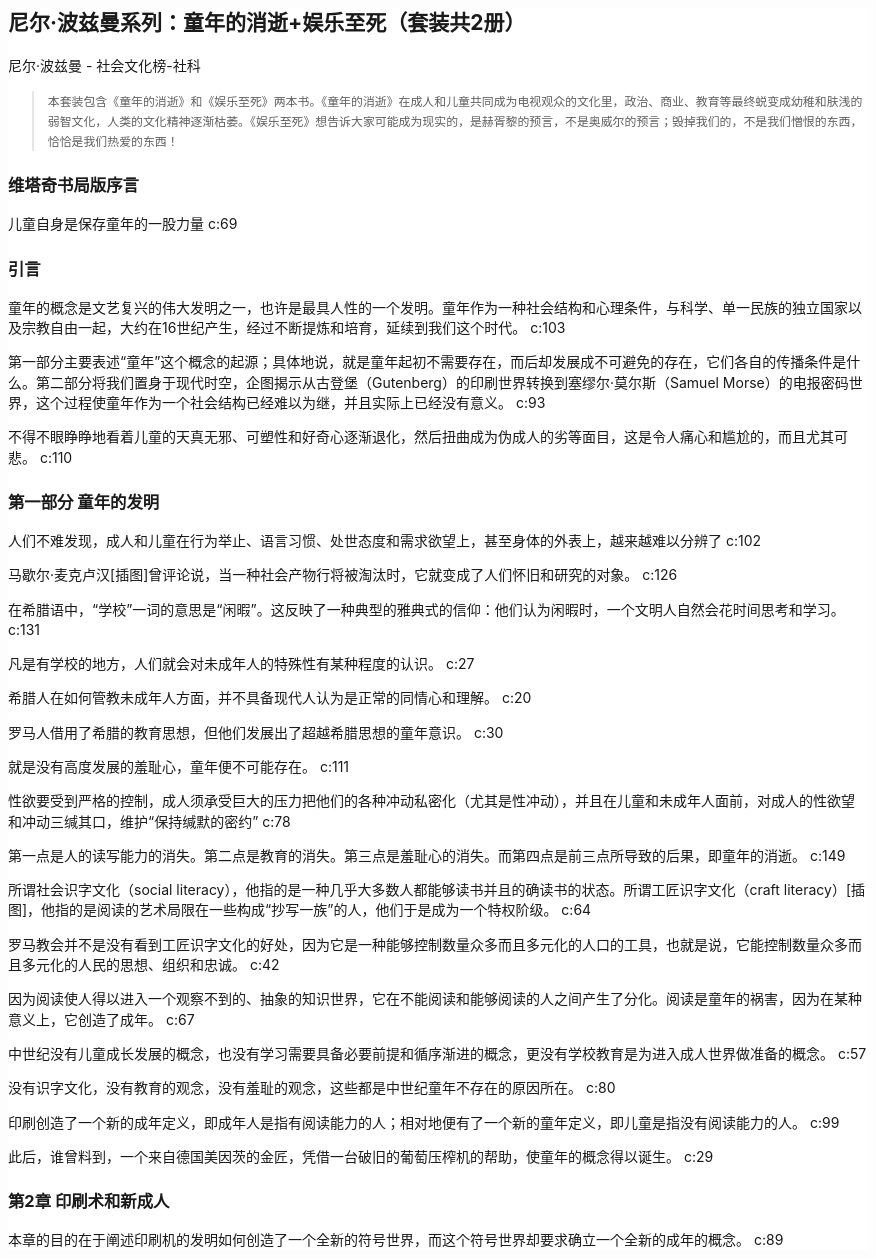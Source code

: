 ## 尼尔·波兹曼系列：童年的消逝+娱乐至死（套装共2册）

尼尔·波兹曼  -  社会文化榜-社科

>     本套装包含《童年的消逝》和《娱乐至死》两本书。《童年的消逝》在成人和儿童共同成为电视观众的文化里，政治、商业、教育等最终蜕变成幼稚和肤浅的弱智文化，人类的文化精神逐渐枯萎。《娱乐至死》想告诉大家可能成为现实的，是赫胥黎的预言，不是奥威尔的预言；毁掉我们的，不是我们憎恨的东西，恰恰是我们热爱的东西！

### 维塔奇书局版序言

儿童自身是保存童年的一股力量 c:69

### 引言

童年的概念是文艺复兴的伟大发明之一，也许是最具人性的一个发明。童年作为一种社会结构和心理条件，与科学、单一民族的独立国家以及宗教自由一起，大约在16世纪产生，经过不断提炼和培育，延续到我们这个时代。 c:103

第一部分主要表述“童年”这个概念的起源；具体地说，就是童年起初不需要存在，而后却发展成不可避免的存在，它们各自的传播条件是什么。第二部分将我们置身于现代时空，企图揭示从古登堡（Gutenberg）的印刷世界转换到塞缪尔·莫尔斯（Samuel Morse）的电报密码世界，这个过程使童年作为一个社会结构已经难以为继，并且实际上已经没有意义。 c:93

不得不眼睁睁地看着儿童的天真无邪、可塑性和好奇心逐渐退化，然后扭曲成为伪成人的劣等面目，这是令人痛心和尴尬的，而且尤其可悲。 c:110

### 第一部分 童年的发明

人们不难发现，成人和儿童在行为举止、语言习惯、处世态度和需求欲望上，甚至身体的外表上，越来越难以分辨了 c:102

马歇尔·麦克卢汉[插图]曾评论说，当一种社会产物行将被淘汰时，它就变成了人们怀旧和研究的对象。 c:126

在希腊语中，“学校”一词的意思是“闲暇”。这反映了一种典型的雅典式的信仰：他们认为闲暇时，一个文明人自然会花时间思考和学习。 c:131

凡是有学校的地方，人们就会对未成年人的特殊性有某种程度的认识。 c:27

希腊人在如何管教未成年人方面，并不具备现代人认为是正常的同情心和理解。 c:20

罗马人借用了希腊的教育思想，但他们发展出了超越希腊思想的童年意识。 c:30

就是没有高度发展的羞耻心，童年便不可能存在。 c:111

性欲要受到严格的控制，成人须承受巨大的压力把他们的各种冲动私密化（尤其是性冲动），并且在儿童和未成年人面前，对成人的性欲望和冲动三缄其口，维护“保持缄默的密约” c:78

第一点是人的读写能力的消失。第二点是教育的消失。第三点是羞耻心的消失。而第四点是前三点所导致的后果，即童年的消逝。 c:149

所谓社会识字文化（social literacy），他指的是一种几乎大多数人都能够读书并且的确读书的状态。所谓工匠识字文化（craft literacy）[插图]，他指的是阅读的艺术局限在一些构成“抄写一族”的人，他们于是成为一个特权阶级。 c:64

罗马教会并不是没有看到工匠识字文化的好处，因为它是一种能够控制数量众多而且多元化的人口的工具，也就是说，它能控制数量众多而且多元化的人民的思想、组织和忠诚。 c:42

因为阅读使人得以进入一个观察不到的、抽象的知识世界，它在不能阅读和能够阅读的人之间产生了分化。阅读是童年的祸害，因为在某种意义上，它创造了成年。 c:67

中世纪没有儿童成长发展的概念，也没有学习需要具备必要前提和循序渐进的概念，更没有学校教育是为进入成人世界做准备的概念。 c:57

没有识字文化，没有教育的观念，没有羞耻的观念，这些都是中世纪童年不存在的原因所在。 c:80

印刷创造了一个新的成年定义，即成年人是指有阅读能力的人；相对地便有了一个新的童年定义，即儿童是指没有阅读能力的人。 c:99

此后，谁曾料到，一个来自德国美因茨的金匠，凭借一台破旧的葡萄压榨机的帮助，使童年的概念得以诞生。 c:29

### 第2章 印刷术和新成人

本章的目的在于阐述印刷机的发明如何创造了一个全新的符号世界，而这个符号世界却要求确立一个全新的成年的概念。 c:89
